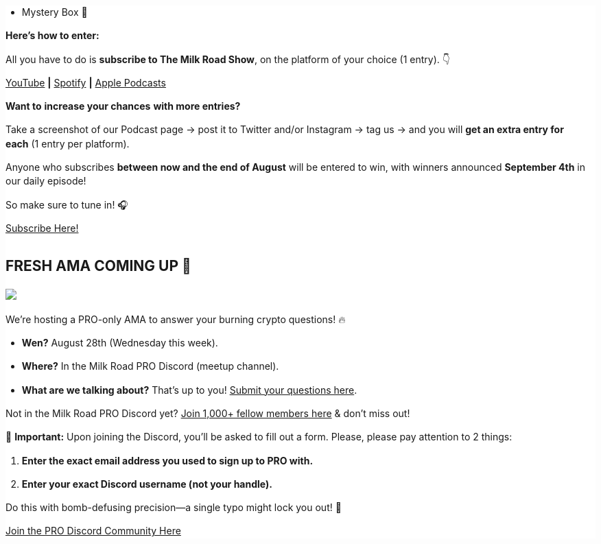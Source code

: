 - Mystery Box 🤔
    

**Here’s how to enter:**

All you have to do is **subscribe to The Milk Road Show**, on the platform of your choice (1 entry). 👇

[YouTube](https://www.youtube.com/@MilkRoadDaily?utm_source=themilkroad.beehiiv.com&utm_medium=referral&utm_campaign=pro-is-aave-the-next-big-defi-token-in-crypto) **|** [Spotify](https://open.spotify.com/show/4kjIjZ7gBNgbYasqLQJEEy?si=8a85142aa4d54c7e&utm_source=themilkroad.beehiiv.com&utm_medium=referral&utm_campaign=pro-is-aave-the-next-big-defi-token-in-crypto) **|** [Apple Podcasts](https://podcasts.apple.com/us/podcast/the-milk-road-show/id1611073208?utm_source=themilkroad.beehiiv.com&utm_medium=referral&utm_campaign=pro-is-aave-the-next-big-defi-token-in-crypto)

**Want to** **increase your chances** **with more entries?** 

Take a screenshot of our Podcast page → post it to Twitter and/or Instagram → tag us → and you will **get an extra entry for each** (1 entry per platform).

Anyone who subscribes **between now and the end of August** will be entered to win, with winners announced **September 4th** in our daily episode!

So make sure to tune in! 🎧

[Subscribe Here!](https://linktr.ee/themilkroadshow?utm_source=themilkroad.beehiiv.com&utm_medium=referral&utm_campaign=pro-is-aave-the-next-big-defi-token-in-crypto)

## **FRESH AMA COMING UP** 👀

![](https://media.beehiiv.com/cdn-cgi/image/fit=scale-down,format=auto,onerror=redirect,quality=80/uploads/asset/file/adb683b5-3e7e-4a4b-b2a3-2be4a1eda720/AUGUST__1_.png?t=1724348153)

We’re hosting a PRO-only AMA to answer your burning crypto questions! 🔥

- **Wen?** August 28th (Wednesday this week).
    
- **Where?** In the Milk Road PRO Discord (meetup channel).
    
- **What are we talking about?** That’s up to you! [Submit your questions here](https://docs.google.com/forms/d/e/1FAIpQLSdXk_f_H9jqhEufuX-WdzhDhGgf7vaHQf5KUlS9c330KFuzQA/viewform?utm_source=themilkroad.beehiiv.com&utm_medium=referral&utm_campaign=pro-is-aave-the-next-big-defi-token-in-crypto).
    

Not in the Milk Road PRO Discord yet? [Join 1,000+ fellow members here](https://discord.com/invite/Hzk7d9zWdf?utm_source=themilkroad.beehiiv.com&utm_medium=referral&utm_campaign=pro-is-aave-the-next-big-defi-token-in-crypto) & don’t miss out!

🚨 **Important:** Upon joining the Discord, you’ll be asked to fill out a form. Please, please pay attention to 2 things:

1. **Enter the exact email address you used to sign up to PRO with.**
    
2. **Enter your exact Discord username (not your handle).**
    

Do this with bomb-defusing precision—a single typo might lock you out! 😬

[Join the PRO Discord Community Here](https://discord.com/invite/Hzk7d9zWdf?utm_source=themilkroad.beehiiv.com&utm_medium=referral&utm_campaign=pro-is-aave-the-next-big-defi-token-in-crypto)
